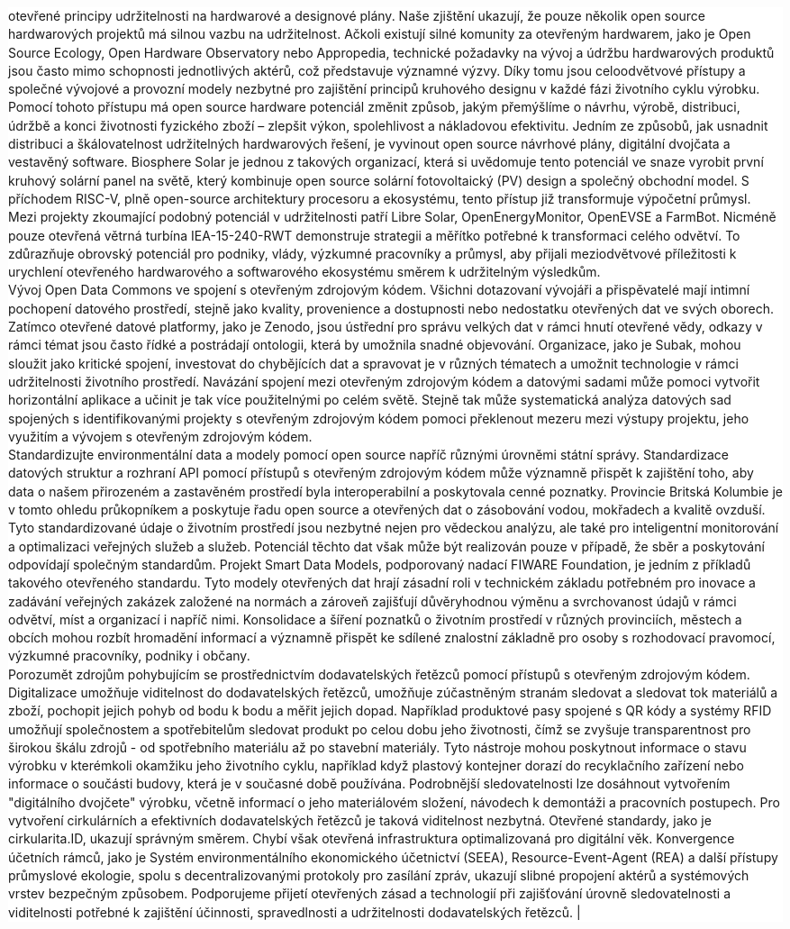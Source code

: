 otevřené principy udržitelnosti na hardwarové a designové plány. Naše zjištění ukazují, že pouze několik open source hardwarových projektů má silnou vazbu na udržitelnost. Ačkoli existují silné komunity za otevřeným hardwarem, jako je Open Source Ecology, Open Hardware Observatory nebo Appropedia, technické požadavky na vývoj a údržbu hardwarových produktů jsou často mimo schopnosti jednotlivých aktérů, což představuje významné výzvy. Díky tomu jsou celoodvětvové přístupy a společné vývojové a provozní modely nezbytné pro zajištění principů kruhového designu v každé fázi životního cyklu výrobku. Pomocí tohoto přístupu má open source hardware potenciál změnit způsob, jakým přemýšlíme o návrhu, výrobě, distribuci, údržbě a konci životnosti fyzického zboží – zlepšit výkon, spolehlivost a nákladovou efektivitu. Jedním ze způsobů, jak usnadnit distribuci a škálovatelnost udržitelných hardwarových řešení, je vyvinout open source návrhové plány, digitální dvojčata a vestavěný software. Biosphere Solar je jednou z takových organizací, která si uvědomuje tento potenciál ve snaze vyrobit první kruhový solární panel na světě, který kombinuje open source solární fotovoltaický (PV) design a společný obchodní model. S příchodem RISC-V, plně open-source architektury procesoru a ekosystému, tento přístup již transformuje výpočetní průmysl. Mezi projekty zkoumající podobný potenciál v udržitelnosti patří Libre Solar, OpenEnergyMonitor, OpenEVSE a FarmBot. Nicméně pouze otevřená větrná turbína IEA-15-240-RWT demonstruje strategii a měřítko potřebné k transformaci celého odvětví. To zdůrazňuje obrovský potenciál pro podniky, vlády, výzkumné pracovníky a průmysl, aby přijali meziodvětvové příležitosti k urychlení otevřeného hardwarového a softwarového ekosystému směrem k udržitelným výsledkům.<br/>Vývoj Open Data Commons ve spojení s otevřeným zdrojovým kódem. Všichni dotazovaní vývojáři a přispěvatelé mají intimní pochopení datového prostředí, stejně jako kvality, provenience a dostupnosti nebo nedostatku otevřených dat ve svých oborech. Zatímco otevřené datové platformy, jako je Zenodo, jsou ústřední pro správu velkých dat v rámci hnutí otevřené vědy, odkazy v rámci témat jsou často řídké a postrádají ontologii, která by umožnila snadné objevování. Organizace, jako je Subak, mohou sloužit jako kritické spojení, investovat do chybějících dat a spravovat je v různých tématech a umožnit technologie v rámci udržitelnosti životního prostředí. Navázání spojení mezi otevřeným zdrojovým kódem a datovými sadami může pomoci vytvořit horizontální aplikace a učinit je tak více použitelnými po celém světě. Stejně tak může systematická analýza datových sad spojených s identifikovanými projekty s otevřeným zdrojovým kódem pomoci překlenout mezeru mezi výstupy projektu, jeho využitím a vývojem s otevřeným zdrojovým kódem.<br/>Standardizujte environmentální data a modely pomocí open source napříč různými úrovněmi státní správy. Standardizace datových struktur a rozhraní API pomocí přístupů s otevřeným zdrojovým kódem může významně přispět k zajištění toho, aby data o našem přirozeném a zastavěném prostředí byla interoperabilní a poskytovala cenné poznatky. Provincie Britská Kolumbie je v tomto ohledu průkopníkem a poskytuje řadu open source a otevřených dat o zásobování vodou, mokřadech a kvalitě ovzduší. Tyto standardizované údaje o životním prostředí jsou nezbytné nejen pro vědeckou analýzu, ale také pro inteligentní monitorování a optimalizaci veřejných služeb a služeb. Potenciál těchto dat však může být realizován pouze v případě, že sběr a poskytování odpovídají společným standardům. Projekt Smart Data Models, podporovaný nadací FIWARE Foundation, je jedním z příkladů takového otevřeného standardu. Tyto modely otevřených dat hrají zásadní roli v technickém základu potřebném pro inovace a zadávání veřejných zakázek založené na normách a zároveň zajišťují důvěryhodnou výměnu a svrchovanost údajů v rámci odvětví, míst a organizací i napříč nimi. Konsolidace a šíření poznatků o životním prostředí v různých provinciích, městech a obcích mohou rozbít hromadění informací a významně přispět ke sdílené znalostní základně pro osoby s rozhodovací pravomocí, výzkumné pracovníky, podniky i občany.<br/>Porozumět zdrojům pohybujícím se prostřednictvím dodavatelských řetězců pomocí přístupů s otevřeným zdrojovým kódem. Digitalizace umožňuje viditelnost do dodavatelských řetězců, umožňuje zúčastněným stranám sledovat a sledovat tok materiálů a zboží, pochopit jejich pohyb od bodu k bodu a měřit jejich dopad. Například produktové pasy spojené s QR kódy a systémy RFID umožňují společnostem a spotřebitelům sledovat produkt po celou dobu jeho životnosti, čímž se zvyšuje transparentnost pro širokou škálu zdrojů - od spotřebního materiálu až po stavební materiály. Tyto nástroje mohou poskytnout informace o stavu výrobku v kterémkoli okamžiku jeho životního cyklu, například když plastový kontejner dorazí do recyklačního zařízení nebo informace o součásti budovy, která je v současné době používána. Podrobnější sledovatelnosti lze dosáhnout vytvořením "digitálního dvojčete" výrobku, včetně informací o jeho materiálovém složení, návodech k demontáži a pracovních postupech. Pro vytvoření cirkulárních a efektivních dodavatelských řetězců je taková viditelnost nezbytná. Otevřené standardy, jako je cirkularita.ID, ukazují správným směrem. Chybí však otevřená infrastruktura optimalizovaná pro digitální věk. Konvergence účetních rámců, jako je Systém environmentálního ekonomického účetnictví (SEEA), Resource-Event-Agent (REA) a další přístupy průmyslové ekologie, spolu s decentralizovanými protokoly pro zasílání zpráv, ukazují slibné propojení aktérů a systémových vrstev bezpečným způsobem. Podporujeme přijetí otevřených zásad a technologií při zajišťování úrovně sledovatelnosti a viditelnosti potřebné k zajištění účinnosti, spravedlnosti a udržitelnosti dodavatelských řetězců. |